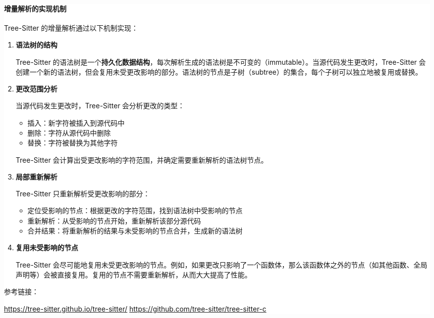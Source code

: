 #### 增量解析的实现机制

Tree-Sitter 的增量解析通过以下机制实现：

1. **语法树的结构**

   Tree-Sitter 的语法树是一个**持久化数据结构**，每次解析生成的语法树是不可变的（immutable）。当源代码发生更改时，Tree-Sitter 会创建一个新的语法树，但会复用未受更改影响的部分。语法树的节点是子树（subtree）的集合，每个子树可以独立地被复用或替换。

2. **更改范围分析**

   当源代码发生更改时，Tree-Sitter 会分析更改的类型：
   - 插入：新字符被插入到源代码中
   - 删除：字符从源代码中删除
   - 替换：字符被替换为其他字符

   Tree-Sitter 会计算出受更改影响的字符范围，并确定需要重新解析的语法树节点。

3. **局部重新解析**

   Tree-Sitter 只重新解析受更改影响的部分：
   - 定位受影响的节点：根据更改的字符范围，找到语法树中受影响的节点
   - 重新解析：从受影响的节点开始，重新解析该部分源代码
   - 合并结果：将重新解析的结果与未受影响的节点合并，生成新的语法树

4. **复用未受影响的节点**

   Tree-Sitter 会尽可能地复用未受更改影响的节点。例如，如果更改只影响了一个函数体，那么该函数体之外的节点（如其他函数、全局声明等）会被直接复用。复用的节点不需要重新解析，从而大大提高了性能。

参考链接：

https://tree-sitter.github.io/tree-sitter/
https://github.com/tree-sitter/tree-sitter-c
